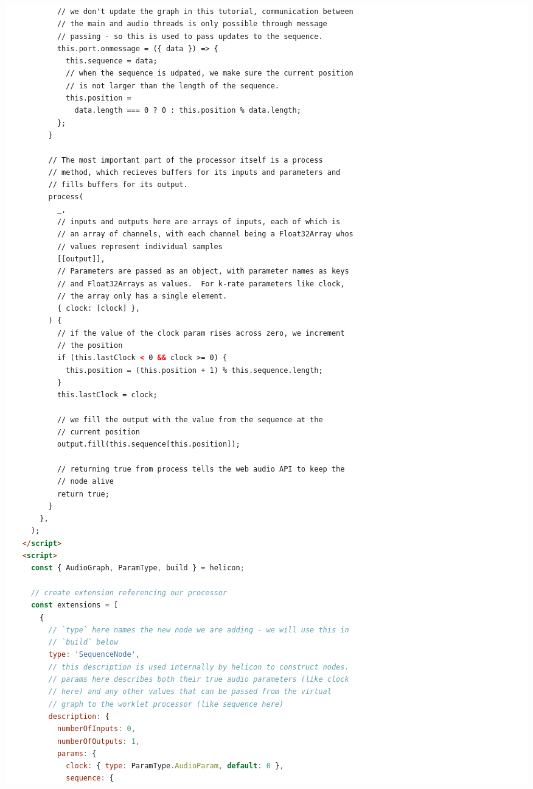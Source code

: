 ```html
            // we don't update the graph in this tutorial, communication between
            // the main and audio threads is only possible through message
            // passing - so this is used to pass updates to the sequence.
            this.port.onmessage = ({ data }) => {
              this.sequence = data;
              // when the sequence is udpated, we make sure the current position
              // is not larger than the length of the sequence.
              this.position =
                data.length === 0 ? 0 : this.position % data.length;
            };
          }

          // The most important part of the processor itself is a process
          // method, which recieves buffers for its inputs and parameters and
          // fills buffers for its output.
          process(
            _,
            // inputs and outputs here are arrays of inputs, each of which is
            // an array of channels, with each channel being a Float32Array whos
            // values represent individual samples
            [[output]],
            // Parameters are passed as an object, with parameter names as keys
            // and Float32Arrays as values.  For k-rate parameters like clock,
            // the array only has a single element.
            { clock: [clock] },
          ) {
            // if the value of the clock param rises across zero, we increment
            // the position
            if (this.lastClock < 0 && clock >= 0) {
              this.position = (this.position + 1) % this.sequence.length;
            }
            this.lastClock = clock;

            // we fill the output with the value from the sequence at the
            // current position
            output.fill(this.sequence[this.position]);

            // returning true from process tells the web audio API to keep the
            // node alive
            return true;
          }
        },
      );
    </script>
    <script>
      const { AudioGraph, ParamType, build } = helicon;

      // create extension referencing our processor
      const extensions = [
        {
          // `type` here names the new node we are adding - we will use this in
          // `build` below
          type: 'SequenceNode',
          // this description is used internally by helicon to construct nodes.
          // params here describes both their true audio parameters (like clock
          // here) and any other values that can be passed from the virtual
          // graph to the worklet processor (like sequence here)
          description: {
            numberOfInputs: 0,
            numberOfOutputs: 1,
            params: {
              clock: { type: ParamType.AudioParam, default: 0 },
              sequence: {
```